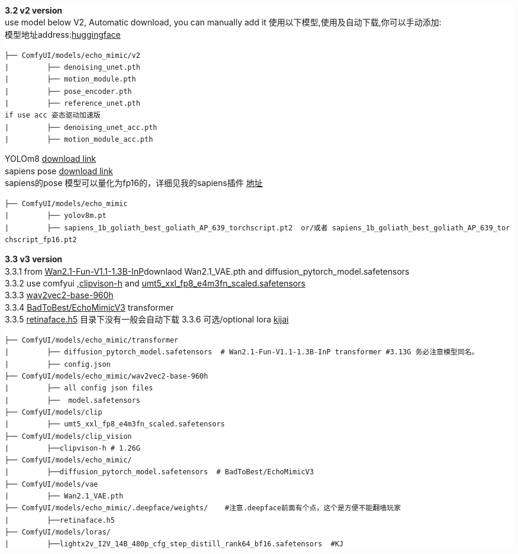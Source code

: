 **3.2 v2 version**   
use model below V2, Automatic download, you can manually add it 使用以下模型,使用及自动下载,你可以手动添加:    
模型地址address:[huggingface](https://huggingface.co/BadToBest/EchoMimicV2/tree/main)
```
├── ComfyUI/models/echo_mimic/v2
|         ├── denoising_unet.pth
|         ├── motion_module.pth
|         ├── pose_encoder.pth
|         ├── reference_unet.pth
if use acc 姿态驱动加速版   
|         ├── denoising_unet_acc.pth
|         ├── motion_module_acc.pth
```
YOLOm8 [download link](https://huggingface.co/Ultralytics/YOLOv8/tree/main)   
sapiens pose [download link](https://huggingface.co/facebook/sapiens-pose-1b-torchscript/tree/main)  
sapiens的pose 模型可以量化为fp16的，详细见我的sapiens插件 [地址](https://github.com/smthemex/ComfyUI_Sapiens)   
```
├── ComfyUI/models/echo_mimic
|         ├── yolov8m.pt
|         ├── sapiens_1b_goliath_best_goliath_AP_639_torchscript.pt2  or/或者 sapiens_1b_goliath_best_goliath_AP_639_torchscript_fp16.pt2
```

**3.3 v3 version**   
3.3.1 from [Wan2.1-Fun-V1.1-1.3B-InP](https://huggingface.co/alibaba-pai/Wan2.1-Fun-V1.1-1.3B-InP/tree/main)downlaod Wan2.1_VAE.pth and diffusion_pytorch_model.safetensors   
3.3.2 use comfyui ,[clipvison-h](https://huggingface.co/Comfy-Org/Wan_2.1_ComfyUI_repackaged/tree/main/split_files/clip_vision) and [umt5_xxl_fp8_e4m3fn_scaled.safetensors ](https://huggingface.co/Comfy-Org/Wan_2.1_ComfyUI_repackaged/tree/main/split_files/text_encoders)  
3.3.3 [wav2vec2-base-960h](https://huggingface.co/facebook/wav2vec2-base-960h/tree/main)   
3.3.4 [BadToBest/EchoMimicV3](https://huggingface.co/BadToBest/EchoMimicV3/tree/main) transformer    
3.3.5 [retinaface.h5](https://github.com/serengil/deepface_models/releases/download/v1.0/retinaface.h5)  目录下没有一般会自动下载
3.3.6 可选/optional lora  [kijai](https://huggingface.co/Kijai/WanVideo_comfy/tree/main/Lightx2v)
```
├── ComfyUI/models/echo_mimic/transformer 
|         ├── diffusion_pytorch_model.safetensors  # Wan2.1-Fun-V1.1-1.3B-InP transformer #3.13G 务必注意模型同名。
|         ├── config.json
├── ComfyUI/models/echo_mimic/wav2vec2-base-960h
|         ├── all config json files 
|         ├──  model.safetensors
├── ComfyUI/models/clip
|         ├── umt5_xxl_fp8_e4m3fn_scaled.safetensors
├── ComfyUI/models/clip_vision
|         ├──clipvison-h # 1.26G
├── ComfyUI/models/echo_mimic/
|         ├──diffusion_pytorch_model.safetensors  # BadToBest/EchoMimicV3
├── ComfyUI/models/vae
|         ├── Wan2.1_VAE.pth
├── ComfyUI/models/echo_mimic/.deepface/weights/    #注意.deepface前面有个点，这个是方便不能翻墙玩家
|         ├──retinaface.h5
├── ComfyUI/models/loras/    
|         ├──lightx2v_I2V_14B_480p_cfg_step_distill_rank64_bf16.safetensors  #KJ

```
